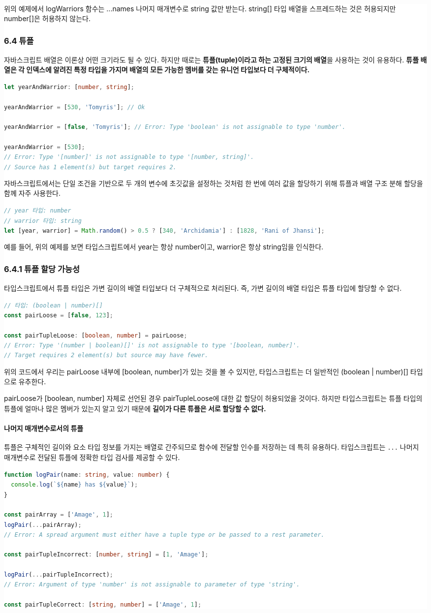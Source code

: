 위의 예제에서 logWarriors 함수는 ...names 나머지 매개변수로 string 값만 받는다. string[] 타입 배열을 스프레드하는 것은 허용되지만 number[]은 허용하지 않는다.

### 6.4 튜플

자바스크립트 배열은 이론상 어떤 크기라도 될 수 있다. 하지만 때로는 **튜플(tuple)이라고 하는 고정된 크기의 배열**을 사용하는 것이 유용하다. **튜플 배열은 각 인덱스에 알려진 특정 타입을 가지며 배열의 모든 가능한 멤버를 갖는 유니언 타입보다 더 구체적이다.**

```typescript
let yearAndWarrior: [number, string];

yearAndWarrior = [530, 'Tomyris']; // Ok

yearAndWarrior = [false, 'Tomyris']; // Error: Type 'boolean' is not assignable to type 'number'.

yearAndWarrior = [530];
// Error: Type '[number]' is not assignable to type '[number, string]'.
// Source has 1 element(s) but target requires 2.
```

자바스크립트에서는 단일 조건을 기반으로 두 개의 변수에 초깃값을 설정하는 것처럼 한 번에 여러 값을 할당하기 위해 튜플과 배열 구조 분해 할당을 함께 자주 사용한다.

```typescript
// year 타입: number
// warrior 타입: string
let [year, warrior] = Math.random() > 0.5 ? [340, 'Archidamia'] : [1828, 'Rani of Jhansi'];
```

예를 들어, 위의 예제를 보면 타입스크립트에서 year는 항상 number이고, warrior은 항상 string임을 인식한다.

### 6.4.1 튜플 할당 가능성

타입스크립트에서 튜플 타입은 가변 길이의 배열 타입보다 더 구체적으로 처리된다. 즉, 가변 길이의 배열 타입은 튜플 타입에 할당할 수 없다.

```typescript
// 타입: (boolean | number)[]
const pairLoose = [false, 123];

const pairTupleLoose: [boolean, number] = pairLoose;
// Error: Type '(number | boolean)[]' is not assignable to type '[boolean, number]'.
// Target requires 2 element(s) but source may have fewer.
```

위의 코드에서 우리는 pairLoose 내부에 [boolean, number]가 있는 것을 볼 수 있지만, 타입스크립트는 더 일반적인 (boolean | number)[] 타입으로 유추한다.

pairLoose가 [boolean, number] 자체로 선언된 경우 pairTupleLoose에 대한 값 할당이 허용되었을 것이다. 하지만 타입스크립트는 튜플 타입의 튜플에 얼마나 많은 멤버가 있는지 알고 있기 때문에 **길이가 다른 튜플은 서로 할당할 수 없다.**

#### 나머지 매개변수로서의 튜플

튜플은 구체적인 길이와 요소 타입 정보를 가지는 배열로 간주되므로 함수에 전달할 인수를 저장하는 데 특히 유용하다. 타입스크립트는 `...` 나머지 매개변수로 전달된 튜플에 정확한 타입 검사를 제공할 수 있다.

```typescript
function logPair(name: string, value: number) {
  console.log(`${name} has ${value}`);
}

const pairArray = ['Amage', 1];
logPair(...pairArray);
// Error: A spread argument must either have a tuple type or be passed to a rest parameter.

const pairTupleIncorrect: [number, string] = [1, 'Amage'];

logPair(...pairTupleIncorrect);
// Error: Argument of type 'number' is not assignable to parameter of type 'string'.

const pairTupleCorrect: [string, number] = ['Amage', 1];
```